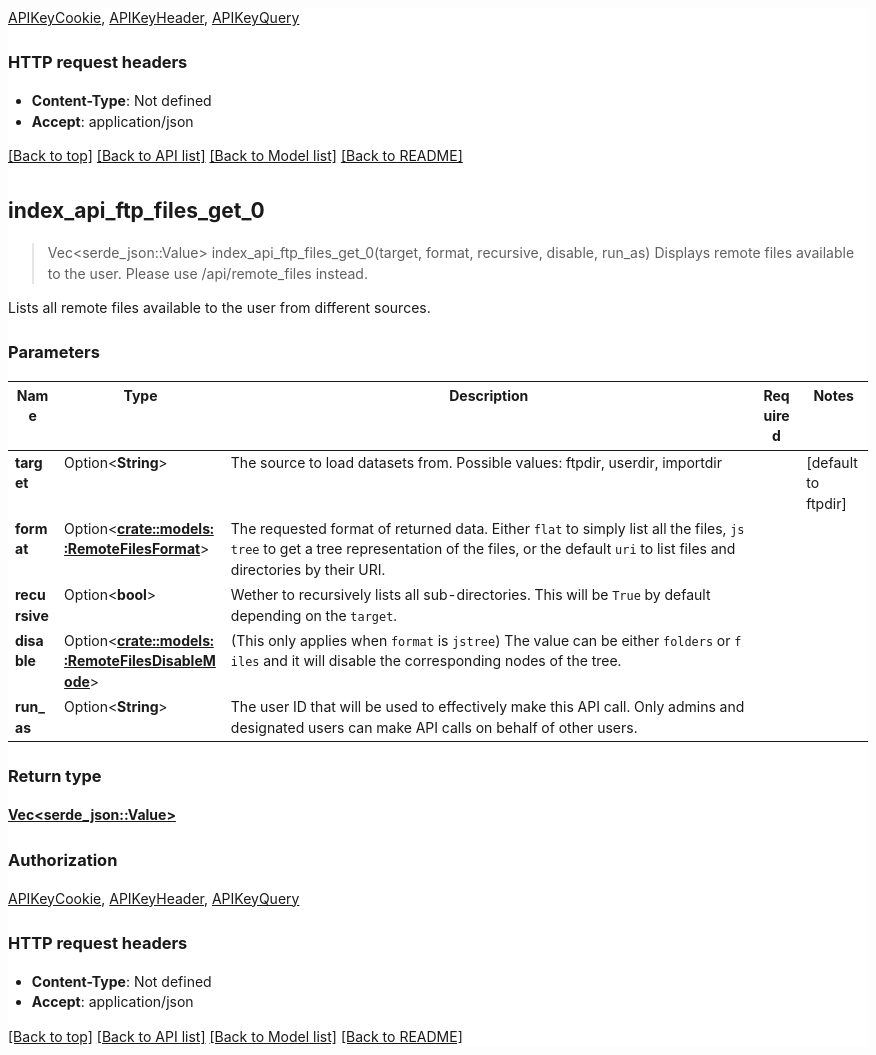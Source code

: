 [APIKeyCookie](../README.md#APIKeyCookie), [APIKeyHeader](../README.md#APIKeyHeader), [APIKeyQuery](../README.md#APIKeyQuery)

### HTTP request headers

- **Content-Type**: Not defined
- **Accept**: application/json

[[Back to top]](#) [[Back to API list]](../README.md#documentation-for-api-endpoints) [[Back to Model list]](../README.md#documentation-for-models) [[Back to README]](../README.md)


## index_api_ftp_files_get_0

> Vec<serde_json::Value> index_api_ftp_files_get_0(target, format, recursive, disable, run_as)
Displays remote files available to the user. Please use /api/remote_files instead.

Lists all remote files available to the user from different sources.

### Parameters


Name | Type | Description  | Required | Notes
------------- | ------------- | ------------- | ------------- | -------------
**target** | Option<**String**> | The source to load datasets from. Possible values: ftpdir, userdir, importdir |  |[default to ftpdir]
**format** | Option<[**crate::models::RemoteFilesFormat**](.md)> | The requested format of returned data. Either `flat` to simply list all the files, `jstree` to get a tree representation of the files, or the default `uri` to list files and directories by their URI. |  |
**recursive** | Option<**bool**> | Wether to recursively lists all sub-directories. This will be `True` by default depending on the `target`. |  |
**disable** | Option<[**crate::models::RemoteFilesDisableMode**](.md)> | (This only applies when `format` is `jstree`) The value can be either `folders` or `files` and it will disable the corresponding nodes of the tree. |  |
**run_as** | Option<**String**> | The user ID that will be used to effectively make this API call. Only admins and designated users can make API calls on behalf of other users. |  |

### Return type

[**Vec<serde_json::Value>**](serde_json::Value.md)

### Authorization

[APIKeyCookie](../README.md#APIKeyCookie), [APIKeyHeader](../README.md#APIKeyHeader), [APIKeyQuery](../README.md#APIKeyQuery)

### HTTP request headers

- **Content-Type**: Not defined
- **Accept**: application/json

[[Back to top]](#) [[Back to API list]](../README.md#documentation-for-api-endpoints) [[Back to Model list]](../README.md#documentation-for-models) [[Back to README]](../README.md)

